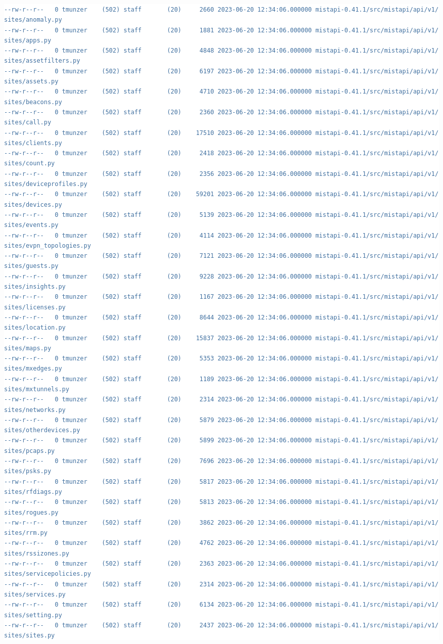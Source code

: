 ```diff
--rw-r--r--   0 tmunzer    (502) staff       (20)     2660 2023-06-20 12:34:06.000000 mistapi-0.41.1/src/mistapi/api/v1/sites/anomaly.py
--rw-r--r--   0 tmunzer    (502) staff       (20)     1881 2023-06-20 12:34:06.000000 mistapi-0.41.1/src/mistapi/api/v1/sites/apps.py
--rw-r--r--   0 tmunzer    (502) staff       (20)     4848 2023-06-20 12:34:06.000000 mistapi-0.41.1/src/mistapi/api/v1/sites/assetfilters.py
--rw-r--r--   0 tmunzer    (502) staff       (20)     6197 2023-06-20 12:34:06.000000 mistapi-0.41.1/src/mistapi/api/v1/sites/assets.py
--rw-r--r--   0 tmunzer    (502) staff       (20)     4710 2023-06-20 12:34:06.000000 mistapi-0.41.1/src/mistapi/api/v1/sites/beacons.py
--rw-r--r--   0 tmunzer    (502) staff       (20)     2360 2023-06-20 12:34:06.000000 mistapi-0.41.1/src/mistapi/api/v1/sites/call.py
--rw-r--r--   0 tmunzer    (502) staff       (20)    17510 2023-06-20 12:34:06.000000 mistapi-0.41.1/src/mistapi/api/v1/sites/clients.py
--rw-r--r--   0 tmunzer    (502) staff       (20)     2418 2023-06-20 12:34:06.000000 mistapi-0.41.1/src/mistapi/api/v1/sites/count.py
--rw-r--r--   0 tmunzer    (502) staff       (20)     2356 2023-06-20 12:34:06.000000 mistapi-0.41.1/src/mistapi/api/v1/sites/deviceprofiles.py
--rw-r--r--   0 tmunzer    (502) staff       (20)    59201 2023-06-20 12:34:06.000000 mistapi-0.41.1/src/mistapi/api/v1/sites/devices.py
--rw-r--r--   0 tmunzer    (502) staff       (20)     5139 2023-06-20 12:34:06.000000 mistapi-0.41.1/src/mistapi/api/v1/sites/events.py
--rw-r--r--   0 tmunzer    (502) staff       (20)     4114 2023-06-20 12:34:06.000000 mistapi-0.41.1/src/mistapi/api/v1/sites/evpn_topologies.py
--rw-r--r--   0 tmunzer    (502) staff       (20)     7121 2023-06-20 12:34:06.000000 mistapi-0.41.1/src/mistapi/api/v1/sites/guests.py
--rw-r--r--   0 tmunzer    (502) staff       (20)     9228 2023-06-20 12:34:06.000000 mistapi-0.41.1/src/mistapi/api/v1/sites/insights.py
--rw-r--r--   0 tmunzer    (502) staff       (20)     1167 2023-06-20 12:34:06.000000 mistapi-0.41.1/src/mistapi/api/v1/sites/licenses.py
--rw-r--r--   0 tmunzer    (502) staff       (20)     8644 2023-06-20 12:34:06.000000 mistapi-0.41.1/src/mistapi/api/v1/sites/location.py
--rw-r--r--   0 tmunzer    (502) staff       (20)    15837 2023-06-20 12:34:06.000000 mistapi-0.41.1/src/mistapi/api/v1/sites/maps.py
--rw-r--r--   0 tmunzer    (502) staff       (20)     5353 2023-06-20 12:34:06.000000 mistapi-0.41.1/src/mistapi/api/v1/sites/mxedges.py
--rw-r--r--   0 tmunzer    (502) staff       (20)     1189 2023-06-20 12:34:06.000000 mistapi-0.41.1/src/mistapi/api/v1/sites/mxtunnels.py
--rw-r--r--   0 tmunzer    (502) staff       (20)     2314 2023-06-20 12:34:06.000000 mistapi-0.41.1/src/mistapi/api/v1/sites/networks.py
--rw-r--r--   0 tmunzer    (502) staff       (20)     5879 2023-06-20 12:34:06.000000 mistapi-0.41.1/src/mistapi/api/v1/sites/otherdevices.py
--rw-r--r--   0 tmunzer    (502) staff       (20)     5899 2023-06-20 12:34:06.000000 mistapi-0.41.1/src/mistapi/api/v1/sites/pcaps.py
--rw-r--r--   0 tmunzer    (502) staff       (20)     7696 2023-06-20 12:34:06.000000 mistapi-0.41.1/src/mistapi/api/v1/sites/psks.py
--rw-r--r--   0 tmunzer    (502) staff       (20)     5817 2023-06-20 12:34:06.000000 mistapi-0.41.1/src/mistapi/api/v1/sites/rfdiags.py
--rw-r--r--   0 tmunzer    (502) staff       (20)     5813 2023-06-20 12:34:06.000000 mistapi-0.41.1/src/mistapi/api/v1/sites/rogues.py
--rw-r--r--   0 tmunzer    (502) staff       (20)     3862 2023-06-20 12:34:06.000000 mistapi-0.41.1/src/mistapi/api/v1/sites/rrm.py
--rw-r--r--   0 tmunzer    (502) staff       (20)     4762 2023-06-20 12:34:06.000000 mistapi-0.41.1/src/mistapi/api/v1/sites/rssizones.py
--rw-r--r--   0 tmunzer    (502) staff       (20)     2363 2023-06-20 12:34:06.000000 mistapi-0.41.1/src/mistapi/api/v1/sites/servicepolicies.py
--rw-r--r--   0 tmunzer    (502) staff       (20)     2314 2023-06-20 12:34:06.000000 mistapi-0.41.1/src/mistapi/api/v1/sites/services.py
--rw-r--r--   0 tmunzer    (502) staff       (20)     6134 2023-06-20 12:34:06.000000 mistapi-0.41.1/src/mistapi/api/v1/sites/setting.py
--rw-r--r--   0 tmunzer    (502) staff       (20)     2437 2023-06-20 12:34:06.000000 mistapi-0.41.1/src/mistapi/api/v1/sites/sites.py
```